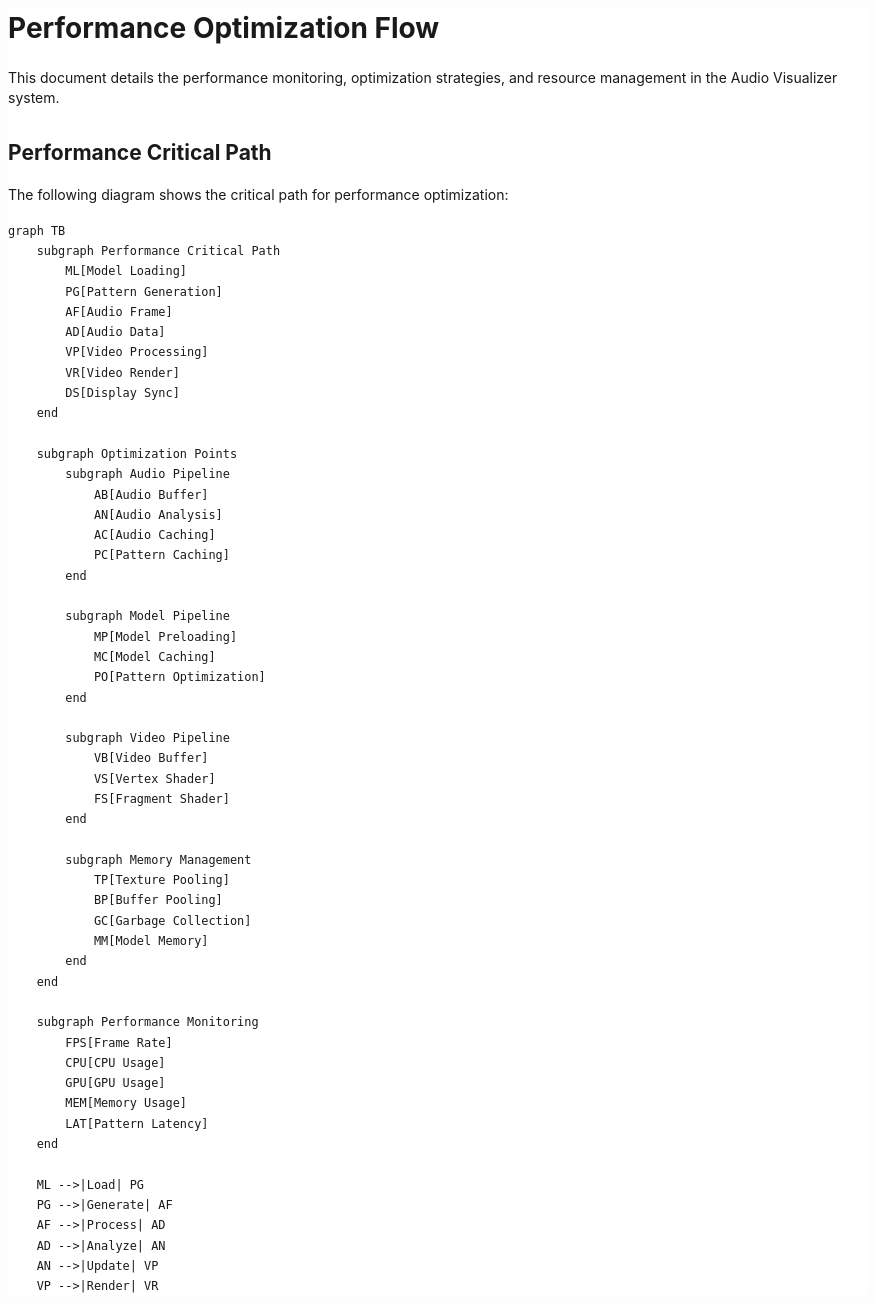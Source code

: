 # Performance Optimization Flow

This document details the performance monitoring, optimization strategies, and resource management in the Audio Visualizer system.

## Performance Critical Path

The following diagram shows the critical path for performance optimization:

```mermaid
graph TB
    subgraph Performance Critical Path
        ML[Model Loading]
        PG[Pattern Generation]
        AF[Audio Frame]
        AD[Audio Data]
        VP[Video Processing]
        VR[Video Render]
        DS[Display Sync]
    end

    subgraph Optimization Points
        subgraph Audio Pipeline
            AB[Audio Buffer]
            AN[Audio Analysis]
            AC[Audio Caching]
            PC[Pattern Caching]
        end

        subgraph Model Pipeline
            MP[Model Preloading]
            MC[Model Caching]
            PO[Pattern Optimization]
        end

        subgraph Video Pipeline
            VB[Video Buffer]
            VS[Vertex Shader]
            FS[Fragment Shader]
        end

        subgraph Memory Management
            TP[Texture Pooling]
            BP[Buffer Pooling]
            GC[Garbage Collection]
            MM[Model Memory]
        end
    end

    subgraph Performance Monitoring
        FPS[Frame Rate]
        CPU[CPU Usage]
        GPU[GPU Usage]
        MEM[Memory Usage]
        LAT[Pattern Latency]
    end

    ML -->|Load| PG
    PG -->|Generate| AF
    AF -->|Process| AD
    AD -->|Analyze| AN
    AN -->|Update| VP
    VP -->|Render| VR
```